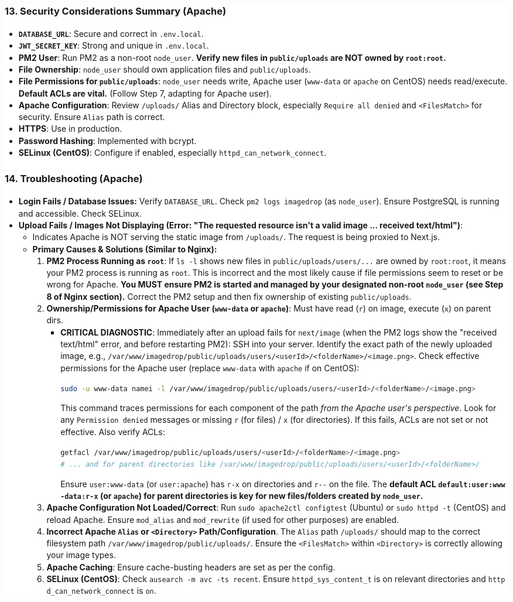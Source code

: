 ### 13. Security Considerations Summary (Apache)

*   **`DATABASE_URL`**: Secure and correct in `.env.local`.
*   **`JWT_SECRET_KEY`**: Strong and unique in `.env.local`.
*   **PM2 User**: Run PM2 as a non-root `node_user`. **Verify new files in `public/uploads` are NOT owned by `root:root`.**
*   **File Ownership**: `node_user` should own application files and `public/uploads`.
*   **File Permissions for `public/uploads`**: `node_user` needs write, Apache user (`www-data` or `apache` on CentOS) needs read/execute. **Default ACLs are vital.** (Follow Step 7, adapting for Apache user).
*   **Apache Configuration**: Review `/uploads/` Alias and Directory block, especially `Require all denied` and `<FilesMatch>` for security. Ensure `Alias` path is correct.
*   **HTTPS**: Use in production.
*   **Password Hashing**: Implemented with bcrypt.
*   **SELinux (CentOS)**: Configure if enabled, especially `httpd_can_network_connect`.

### 14. Troubleshooting (Apache)

*   **Login Fails / Database Issues:** Verify `DATABASE_URL`. Check `pm2 logs imagedrop` (as `node_user`). Ensure PostgreSQL is running and accessible. Check SELinux.
*   **Upload Fails / Images Not Displaying (Error: "The requested resource isn't a valid image ... received text/html")**:
    *   Indicates Apache is NOT serving the static image from `/uploads/`. The request is being proxied to Next.js.
    *   **Primary Causes & Solutions (Similar to Nginx):**
        1.  **PM2 Process Running as `root`**: If `ls -l` shows new files in `public/uploads/users/...` are owned by `root:root`, it means your PM2 process is running as `root`. This is incorrect and the most likely cause if file permissions seem to reset or be wrong for Apache. **You MUST ensure PM2 is started and managed by your designated non-root `node_user` (see Step 8 of Nginx section).** Correct the PM2 setup and then fix ownership of existing `public/uploads`.
        2.  **Ownership/Permissions for Apache User (`www-data` or `apache`)**: Must have read (`r`) on image, execute (`x`) on parent dirs.
            *   **CRITICAL DIAGNOSTIC**: Immediately after an upload fails for `next/image` (when the PM2 logs show the "received text/html" error, and before restarting PM2): SSH into your server.
                Identify the exact path of the newly uploaded image, e.g., `/var/www/imagedrop/public/uploads/users/<userId>/<folderName>/<image.png>`.
                Check effective permissions for the Apache user (replace `www-data` with `apache` if on CentOS):
                ```bash
                sudo -u www-data namei -l /var/www/imagedrop/public/uploads/users/<userId>/<folderName>/<image.png>
                ```
                This command traces permissions for each component of the path *from the Apache user's perspective*. Look for any `Permission denied` messages or missing `r` (for files) / `x` (for directories). If this fails, ACLs are not set or not effective.
                Also verify ACLs:
                ```bash
                getfacl /var/www/imagedrop/public/uploads/users/<userId>/<folderName>/<image.png>
                # ... and for parent directories like /var/www/imagedrop/public/uploads/users/<userId>/<folderName>/
                ```
                Ensure `user:www-data` (or `user:apache`) has `r-x` on directories and `r--` on the file. The **default ACL `default:user:www-data:r-x` (or `apache`) for parent directories is key for new files/folders created by `node_user`.**
        3.  **Apache Configuration Not Loaded/Correct**: Run `sudo apache2ctl configtest` (Ubuntu) or `sudo httpd -t` (CentOS) and reload Apache. Ensure `mod_alias` and `mod_rewrite` (if used for other purposes) are enabled.
        4.  **Incorrect Apache `Alias` or `<Directory>` Path/Configuration**. The `Alias` path `/uploads/` should map to the correct filesystem path `/var/www/imagedrop/public/uploads/`. Ensure the `<FilesMatch>` within `<Directory>` is correctly allowing your image types.
        5.  **Apache Caching**: Ensure cache-busting headers are set as per the config.
        6.  **SELinux (CentOS)**: Check `ausearch -m avc -ts recent`. Ensure `httpd_sys_content_t` is on relevant directories and `httpd_can_network_connect` is `on`.
